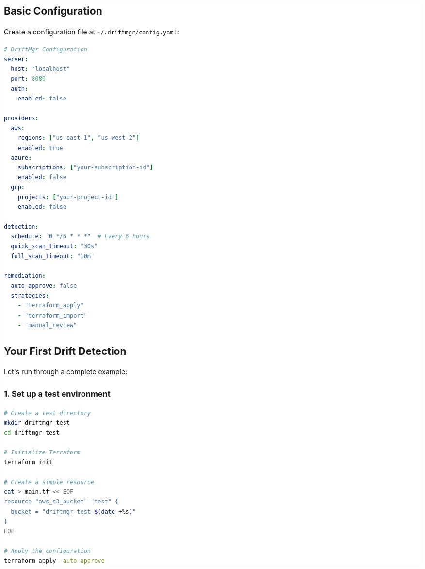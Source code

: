 ## Basic Configuration

Create a configuration file at `~/.driftmgr/config.yaml`:

```yaml
# DriftMgr Configuration
server:
  host: "localhost"
  port: 8080
  auth:
    enabled: false

providers:
  aws:
    regions: ["us-east-1", "us-west-2"]
    enabled: true
  azure:
    subscriptions: ["your-subscription-id"]
    enabled: false
  gcp:
    projects: ["your-project-id"]
    enabled: false

detection:
  schedule: "0 */6 * * *"  # Every 6 hours
  quick_scan_timeout: "30s"
  full_scan_timeout: "10m"

remediation:
  auto_approve: false
  strategies:
    - "terraform_apply"
    - "terraform_import"
    - "manual_review"
```

## Your First Drift Detection

Let's run through a complete example:

### 1. Set up a test environment

```bash
# Create a test directory
mkdir driftmgr-test
cd driftmgr-test

# Initialize Terraform
terraform init

# Create a simple resource
cat > main.tf << EOF
resource "aws_s3_bucket" "test" {
  bucket = "driftmgr-test-$(date +%s)"
}
EOF

# Apply the configuration
terraform apply -auto-approve
```
